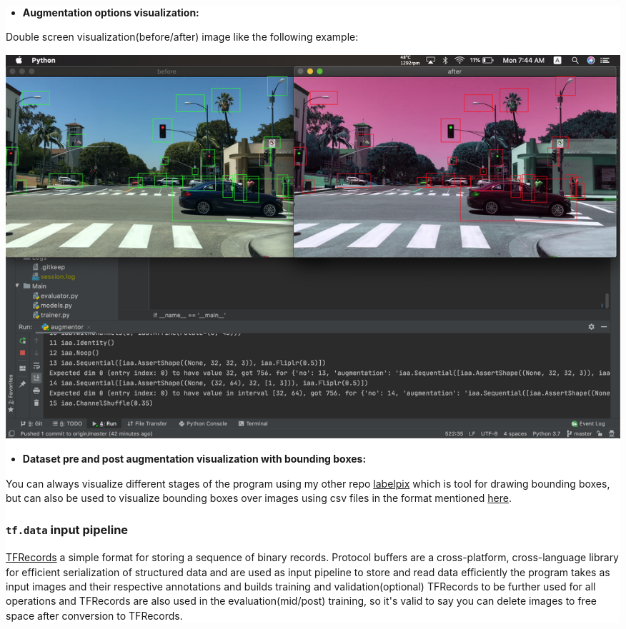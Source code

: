 
* **Augmentation options visualization:**

Double screen visualization(before/after) image like the following example:

![GitHub Logo](/samples/aug1.png)

* **Dataset pre and post augmentation visualization with bounding boxes:**

You can always visualize different stages of the program using my other repo 
[labelpix](https://github.com/emadboctorx/labelpix) which is tool for drawing 
bounding boxes, but can also be used to visualize bounding boxes over images using 
csv files in the format mentioned [here](#csv-xml-annotation-parsers).

### **`tf.data` input pipeline**

[TFRecords](https://www.tensorflow.org/tutorials/load_data/tfrecord) a simple format for storing a sequence 
of binary records. Protocol buffers are a cross-platform, cross-language library for efficient serialization of 
structured data and are used as input pipeline to store and read data efficiently
the program takes as input images and their respective annotations and builds training and validation(optional)
TFRecords to be further used for all operations and TFRecords are also used in the evaluation(mid/post) training,
so it's valid to say you can delete images to free space after conversion to TFRecords.
